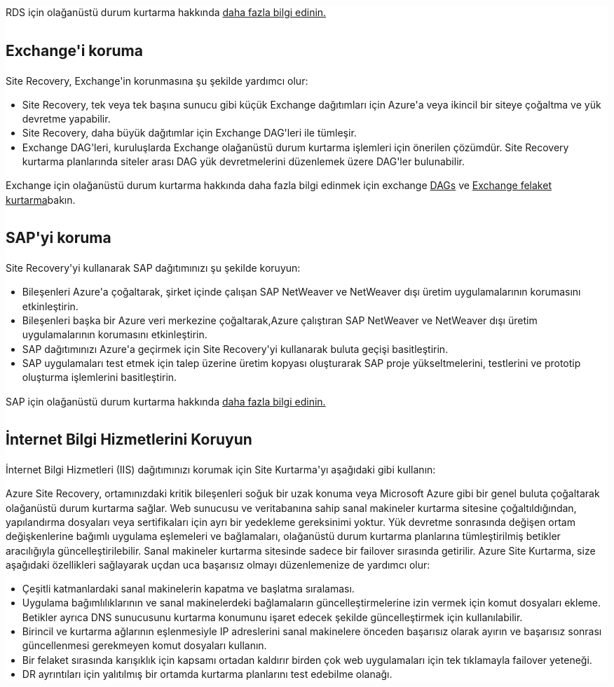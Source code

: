 RDS için olağanüstü durum kurtarma hakkında [daha fazla bilgi edinin.](/windows-server/remote/remote-desktop-services/rds-disaster-recovery-with-azure)

## <a name="protect-exchange"></a>Exchange'i koruma

Site Recovery, Exchange'in korunmasına şu şekilde yardımcı olur:

- Site Recovery, tek veya tek başına sunucu gibi küçük Exchange dağıtımları için Azure'a veya ikincil bir siteye çoğaltma ve yük devretme yapabilir.
- Site Recovery, daha büyük dağıtımlar için Exchange DAG'leri ile tümleşir.
- Exchange DAG'leri, kuruluşlarda Exchange olağanüstü durum kurtarma işlemleri için önerilen çözümdür.  Site Recovery kurtarma planlarında siteler arası DAG yük devretmelerini düzenlemek üzere DAG'ler bulunabilir.

Exchange için olağanüstü durum kurtarma hakkında daha fazla bilgi edinmek için exchange [DAGs](/Exchange/high-availability/database-availability-groups/database-availability-groups) ve [Exchange felaket kurtarma](/Exchange/high-availability/disaster-recovery/disaster-recovery)bakın.

## <a name="protect-sap"></a>SAP'yi koruma

Site Recovery'yi kullanarak SAP dağıtımınızı şu şekilde koruyun:

- Bileşenleri Azure'a çoğaltarak, şirket içinde çalışan SAP NetWeaver ve NetWeaver dışı üretim uygulamalarının korumasını etkinleştirin.
- Bileşenleri başka bir Azure veri merkezine çoğaltarak,Azure çalıştıran SAP NetWeaver ve NetWeaver dışı üretim uygulamalarının korumasını etkinleştirin.
- SAP dağıtımınızı Azure'a geçirmek için Site Recovery'yi kullanarak buluta geçişi basitleştirin.
- SAP uygulamaları test etmek için talep üzerine üretim kopyası oluşturarak SAP proje yükseltmelerini, testlerini ve prototip oluşturma işlemlerini basitleştirin.

SAP için olağanüstü durum kurtarma hakkında [daha fazla bilgi edinin.](site-recovery-sap.md)

## <a name="protect-internet-information-services"></a>İnternet Bilgi Hizmetlerini Koruyun

İnternet Bilgi Hizmetleri (IIS) dağıtımınızı korumak için Site Kurtarma'yı aşağıdaki gibi kullanın:

Azure Site Recovery, ortamınızdaki kritik bileşenleri soğuk bir uzak konuma veya Microsoft Azure gibi bir genel buluta çoğaltarak olağanüstü durum kurtarma sağlar. Web sunucusu ve veritabanına sahip sanal makineler kurtarma sitesine çoğaltıldığından, yapılandırma dosyaları veya sertifikaları için ayrı bir yedekleme gereksinimi yoktur. Yük devretme sonrasında değişen ortam değişkenlerine bağımlı uygulama eşlemeleri ve bağlamaları, olağanüstü durum kurtarma planlarına tümleştirilmiş betikler aracılığıyla güncelleştirilebilir. Sanal makineler kurtarma sitesinde sadece bir failover sırasında getirilir. Azure Site Kurtarma, size aşağıdaki özellikleri sağlayarak uçdan uca başarısız olmayı düzenlemenize de yardımcı olur:

- Çeşitli katmanlardaki sanal makinelerin kapatma ve başlatma sıralaması.
- Uygulama bağımlılıklarının ve sanal makinelerdeki bağlamaların güncelleştirmelerine izin vermek için komut dosyaları ekleme. Betikler ayrıca DNS sunucusunu kurtarma konumunu işaret edecek şekilde güncelleştirmek için kullanılabilir.
- Birincil ve kurtarma ağlarının eşlenmesiyle IP adreslerini sanal makinelere önceden başarısız olarak ayırın ve başarısız sonrası güncellenmesi gerekmeyen komut dosyaları kullanın.
- Bir felaket sırasında karışıklık için kapsamı ortadan kaldırır birden çok web uygulamaları için tek tıklamayla failover yeteneği.
- DR ayrıntıları için yalıtılmış bir ortamda kurtarma planlarını test edebilme olanağı.
